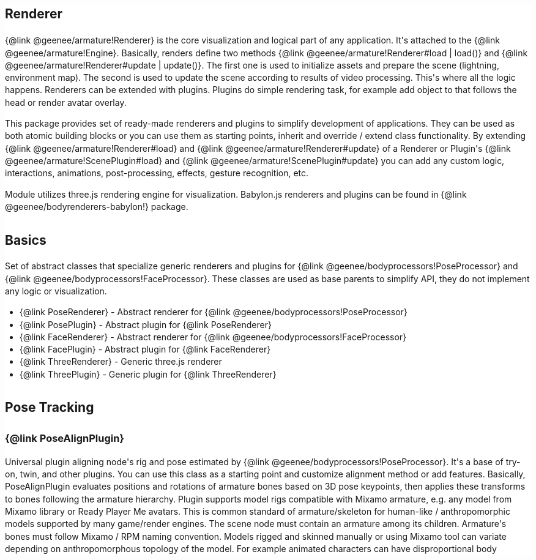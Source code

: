 ## Renderer

{@link @geenee/armature!Renderer} is the core visualization
and logical part of any application. It's attached to the
{@link @geenee/armature!Engine}. Basically, renders define
two methods {@link @geenee/armature!Renderer#load | load()}
and {@link @geenee/armature!Renderer#update | update()}. The
first one is used to initialize assets and prepare the scene
(lightning, environment map). The second is used to update
the scene according to results of video processing. This's
where all the logic happens. Renderers can be extended with
plugins. Plugins do simple rendering task, for example add
object to that follows the head or render avatar overlay.

This package provides set of ready-made renderers and plugins
to simplify development of applications. They can be used as
both atomic building blocks or you can use them as starting
points, inherit and override / extend class functionality.
By extending {@link @geenee/armature!Renderer#load} and
{@link @geenee/armature!Renderer#update} of a Renderer or
Plugin's {@link @geenee/armature!ScenePlugin#load} and
{@link @geenee/armature!ScenePlugin#update} you can add
any custom logic, interactions, animations, post-processing,
effects, gesture recognition, etc.

Module utilizes three.js rendering engine for visualization.
Babylon.js renderers and plugins can be found in
{@link @geenee/bodyrenderers-babylon!} package.

## Basics

Set of abstract classes that specialize generic renderers
and plugins for {@link @geenee/bodyprocessors!PoseProcessor}
and {@link @geenee/bodyprocessors!FaceProcessor}.
These classes are used as base parents to simplify API,
they do not implement any logic or visualization.

* {@link PoseRenderer} - Abstract renderer for {@link @geenee/bodyprocessors!PoseProcessor}
* {@link PosePlugin} - Abstract plugin for {@link PoseRenderer}
* {@link FaceRenderer} - Abstract renderer for {@link @geenee/bodyprocessors!FaceProcessor}
* {@link FacePlugin} - Abstract plugin for {@link FaceRenderer}
* {@link ThreeRenderer} - Generic three.js renderer
* {@link ThreePlugin} - Generic plugin for {@link ThreeRenderer}

## Pose Tracking

### {@link PoseAlignPlugin}
Universal plugin aligning node's rig and pose estimated by
{@link @geenee/bodyprocessors!PoseProcessor}. It's a base of
try-on, twin, and other plugins. You can use this class as a
starting point and customize alignment method or add features.
Basically, PoseAlignPlugin evaluates positions and rotations
of armature bones based on 3D pose keypoints, then applies
these transforms to bones following the armature hierarchy.
Plugin supports model rigs compatible with Mixamo armature,
e.g. any model from Mixamo library or Ready Player Me avatars.
This is common standard of armature/skeleton for human-like /
anthropomorphic models supported by many game/render engines.
The scene node must contain an armature among its children.
Armature's bones must follow Mixamo / RPM naming convention.
Models rigged and skinned manually or using Mixamo tool can
variate depending on anthropomorphous topology of the model.
For example animated characters can have disproportional body